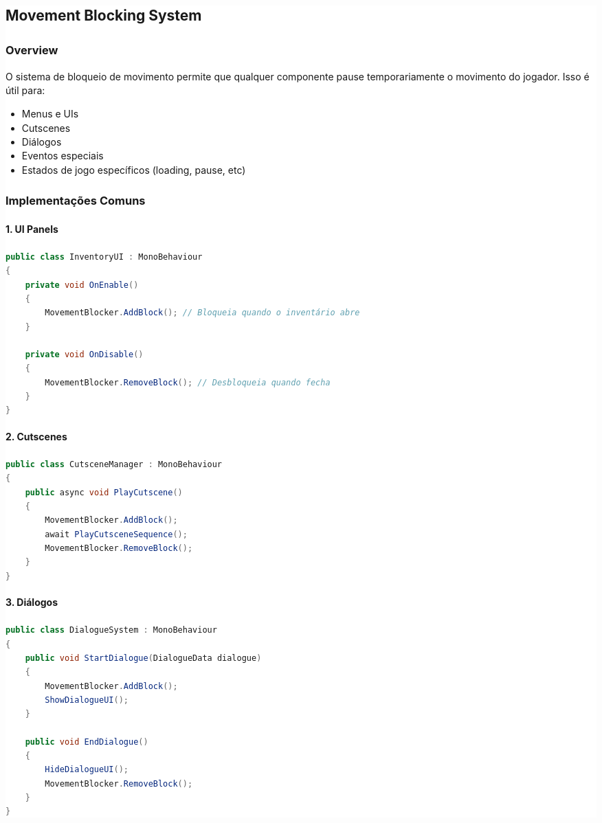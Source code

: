 ## Movement Blocking System

### Overview
O sistema de bloqueio de movimento permite que qualquer componente pause temporariamente o movimento do jogador. Isso é útil para:
- Menus e UIs
- Cutscenes
- Diálogos
- Eventos especiais
- Estados de jogo específicos (loading, pause, etc)

### Implementações Comuns

#### 1. UI Panels
```csharp
public class InventoryUI : MonoBehaviour
{
    private void OnEnable()
    {
        MovementBlocker.AddBlock(); // Bloqueia quando o inventário abre
    }

    private void OnDisable()
    {
        MovementBlocker.RemoveBlock(); // Desbloqueia quando fecha
    }
}
```

#### 2. Cutscenes
```csharp
public class CutsceneManager : MonoBehaviour
{
    public async void PlayCutscene()
    {
        MovementBlocker.AddBlock();
        await PlayCutsceneSequence();
        MovementBlocker.RemoveBlock();
    }
}
```

#### 3. Diálogos
```csharp
public class DialogueSystem : MonoBehaviour
{
    public void StartDialogue(DialogueData dialogue)
    {
        MovementBlocker.AddBlock();
        ShowDialogueUI();
    }

    public void EndDialogue()
    {
        HideDialogueUI();
        MovementBlocker.RemoveBlock();
    }
}
```
